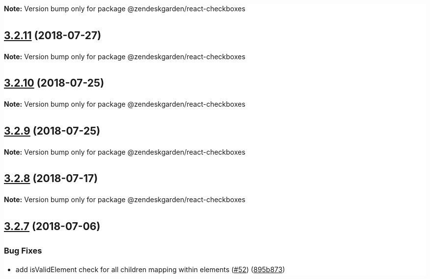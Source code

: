 
**Note:** Version bump only for package @zendeskgarden/react-checkboxes

<a name="3.2.11"></a>
## [3.2.11](https://github.com/zendeskgarden/react-components/compare/@zendeskgarden/react-checkboxes@3.2.10...@zendeskgarden/react-checkboxes@3.2.11) (2018-07-27)




**Note:** Version bump only for package @zendeskgarden/react-checkboxes

<a name="3.2.10"></a>
## [3.2.10](https://github.com/zendeskgarden/react-components/compare/@zendeskgarden/react-checkboxes@3.2.9...@zendeskgarden/react-checkboxes@3.2.10) (2018-07-25)




**Note:** Version bump only for package @zendeskgarden/react-checkboxes

<a name="3.2.9"></a>
## [3.2.9](https://github.com/zendeskgarden/react-components/compare/@zendeskgarden/react-checkboxes@3.2.8...@zendeskgarden/react-checkboxes@3.2.9) (2018-07-25)




**Note:** Version bump only for package @zendeskgarden/react-checkboxes

<a name="3.2.8"></a>
## [3.2.8](https://github.com/zendeskgarden/react-components/compare/@zendeskgarden/react-checkboxes@3.2.7...@zendeskgarden/react-checkboxes@3.2.8) (2018-07-17)




**Note:** Version bump only for package @zendeskgarden/react-checkboxes

<a name="3.2.7"></a>
## [3.2.7](https://github.com/zendeskgarden/react-components/compare/@zendeskgarden/react-checkboxes@3.2.6...@zendeskgarden/react-checkboxes@3.2.7) (2018-07-06)


### Bug Fixes

* add isValidElement check for all children mapping within elements ([#52](https://github.com/zendeskgarden/react-components/issues/52)) ([895b873](https://github.com/zendeskgarden/react-components/commit/895b873))


